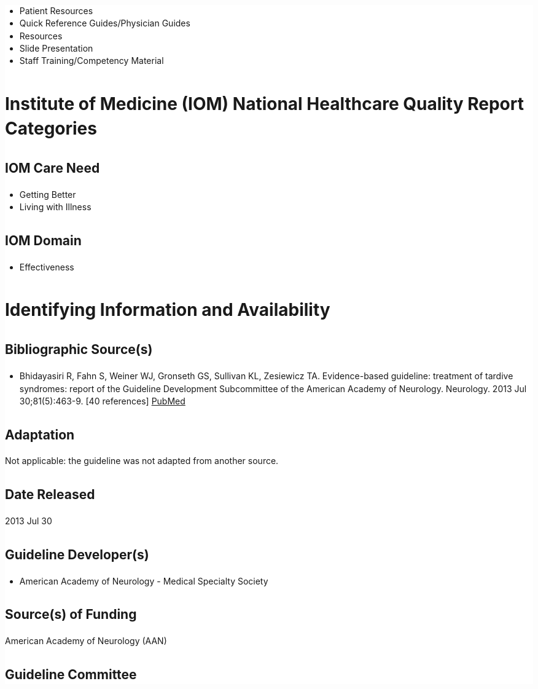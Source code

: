 - Patient Resources
- Quick Reference Guides/Physician Guides
- Resources
- Slide Presentation
- Staff Training/Competency Material

# Institute of Medicine (IOM) National Healthcare Quality Report Categories

## IOM Care Need

- Getting Better
- Living with Illness

## IOM Domain

- Effectiveness

# Identifying Information and Availability

## Bibliographic Source(s)

- Bhidayasiri R, Fahn S, Weiner WJ, Gronseth GS, Sullivan KL, Zesiewicz TA. Evidence-based guideline: treatment of tardive syndromes: report of the Guideline Development Subcommittee of the American Academy of Neurology. Neurology. 2013 Jul 30;81(5):463-9. [40 references] [ PubMed ](http://www.ncbi.nlm.nih.gov/entrez/query.fcgi?cmd=Retrieve&db=pubmed&dopt=Abstract&list_uids=23897874)

## Adaptation



Not applicable: the guideline was not adapted from another source.

## Date Released

2013 Jul 30

## Guideline Developer(s)

- American Academy of Neurology - Medical Specialty Society

## Source(s) of Funding



American Academy of Neurology (AAN)

## Guideline Committee
